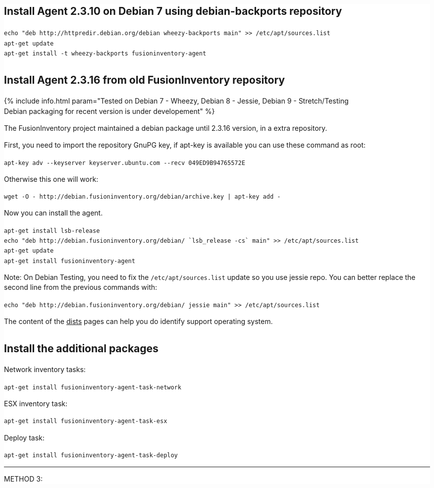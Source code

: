 ## Install Agent 2.3.10 on Debian 7 using debian-backports repository

    echo "deb http://httpredir.debian.org/debian wheezy-backports main" >> /etc/apt/sources.list
    apt-get update
    apt-get install -t wheezy-backports fusioninventory-agent

## Install Agent 2.3.16 from old FusionInventory repository

{% include info.html param="Tested on Debian 7 - Wheezy, Debian 8 - Jessie, Debian 9 - Stretch/Testing<br/>
Debian packaging for recent version is under developement" %}

The FusionInventory project maintained a debian package until 2.3.16 version, in a extra repository.

First, you need to import the repository GnuPG key, if apt-key is available you can use these command as root:

    apt-key adv --keyserver keyserver.ubuntu.com --recv 049ED9B94765572E

Otherwise this one will work:

    wget -O - http://debian.fusioninventory.org/debian/archive.key | apt-key add -

Now you can install the agent.

    apt-get install lsb-release
    echo "deb http://debian.fusioninventory.org/debian/ `lsb_release -cs` main" >> /etc/apt/sources.list
    apt-get update
    apt-get install fusioninventory-agent

Note: On Debian Testing, you need to fix the `/etc/apt/sources.list` update so you use jessie repo. You can better replace the second line from the previous commands with:

    echo "deb http://debian.fusioninventory.org/debian/ jessie main" >> /etc/apt/sources.list

The content of the [dists](http://debian.fusioninventory.org/debian/dists/) pages can help you do identify support operating system.

## Install the additional packages

Network inventory tasks:

    apt-get install fusioninventory-agent-task-network

ESX inventory task:

    apt-get install fusioninventory-agent-task-esx

Deploy task:

    apt-get install fusioninventory-agent-task-deploy

***
METHOD 3:
